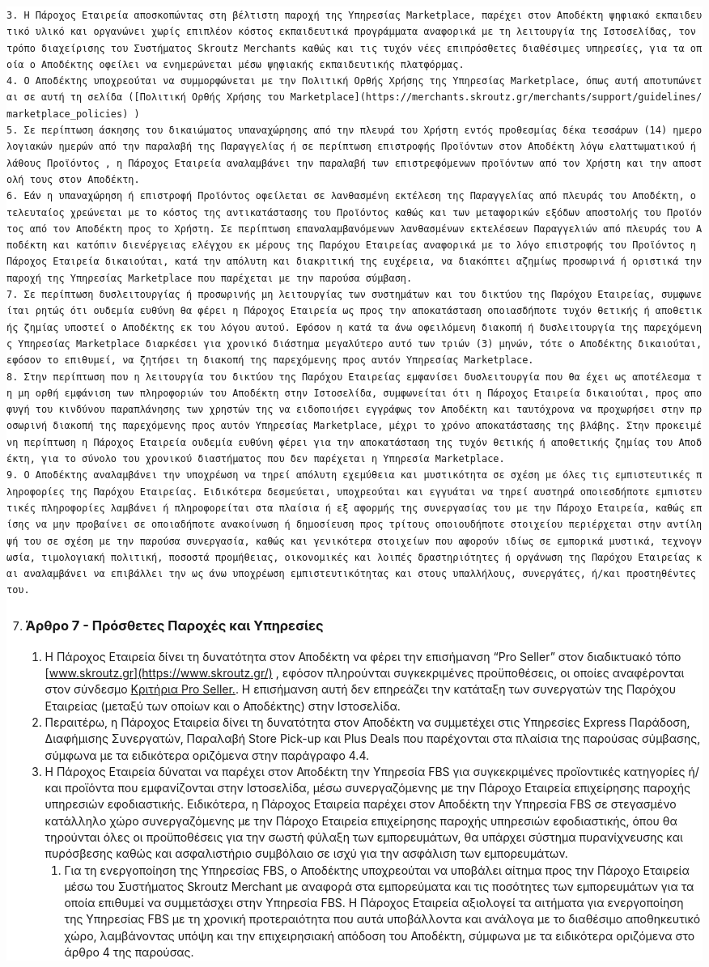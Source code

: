     3. Η Πάροχος Εταιρεία αποσκοπώντας στη βέλτιστη παροχή της Υπηρεσίας Marketplace, παρέχει στον Αποδέκτη ψηφιακό εκπαιδευτικό υλικό και οργανώνει χωρίς επιπλέον κόστος εκπαιδευτικά προγράμματα αναφορικά με τη λειτουργία της Ιστοσελίδας, τον τρόπο διαχείρισης του Συστήματος Skroutz Merchants καθώς και τις τυχόν νέες επιπρόσθετες διαθέσιμες υπηρεσίες, για τα οποία ο Αποδέκτης οφείλει να ενημερώνεται μέσω ψηφιακής εκπαιδευτικής πλατφόρμας.
    4. Ο Αποδέκτης υποχρεούται να συµµορφώνεται µε την Πολιτική Ορθής Χρήσης της Υπηρεσίας Marketplace, όπως αυτή αποτυπώνεται σε αυτή τη σελίδα ([Πολιτική Ορθής Χρήσης του Marketplace](https://merchants.skroutz.gr/merchants/support/guidelines/marketplace_policies) )
    5. Σε περίπτωση άσκησης του δικαιώματος υπαναχώρησης από την πλευρά του Χρήστη εντός προθεσμίας δέκα τεσσάρων (14) ημερολογιακών ημερών από την παραλαβή της Παραγγελίας ή σε περίπτωση επιστροφής Προϊόντων στον Αποδέκτη λόγω ελαττωματικού ή λάθους Προϊόντος , η Πάροχος Εταιρεία αναλαμβάνει την παραλαβή των επιστρεφόμενων προϊόντων από τον Χρήστη και την αποστολή τους στον Αποδέκτη.
    6. Εάν η υπαναχώρηση ή επιστροφή Προϊόντος οφείλεται σε λανθασμένη εκτέλεση της Παραγγελίας από πλευράς του Αποδέκτη, ο τελευταίος χρεώνεται με το κόστος της αντικατάστασης του Προϊόντος καθώς και των μεταφορικών εξόδων αποστολής του Προϊόντος από τον Αποδέκτη προς το Χρήστη. Σε περίπτωση επαναλαμβανόμενων λανθασμένων εκτελέσεων Παραγγελιών από πλευράς του Αποδέκτη και κατόπιν διενέργειας ελέγχου εκ μέρους της Παρόχου Εταιρείας αναφορικά με το λόγο επιστροφής του Προϊόντος η Πάροχος Εταιρεία δικαιούται, κατά την απόλυτη και διακριτική της ευχέρεια, να διακόπτει αζημίως προσωρινά ή οριστικά την παροχή της Υπηρεσίας Marketplace που παρέχεται με την παρούσα σύμβαση.
    7. Ʃε περίπτωση δυσλειτουργίας ή προσωρινής µη λειτουργίας των συστηµάτων και του δικτύου της Παρόχου Εταιρείας, συµφωνείται ρητώς ότι ουδεµία ευθύνη θα φέρει η Πάροχος Εταιρεία ως προς την αποκατάσταση οποιασδήποτε τυχόν θετικής ή αποθετικής ζηµίας υποστεί ο Αποδέκτης εκ του λόγου αυτού. Εφόσον η κατά τα άνω οφειλόµενη διακοπή ή δυσλειτουργία της παρεχόµενης Υπηρεσίας Marketplace διαρκέσει για χρονικό διάστηµα µεγαλύτερο αυτό των τριών (3) µηνών, τότε ο Αποδέκτης δικαιούται, εφόσον το επιθυµεί, να ζητήσει τη διακοπή της παρεχόµενης προς αυτόν Υπηρεσίας Marketplace.
    8. Ʃτην περίπτωση που η λειτουργία του δικτύου της Παρόχου Εταιρείας εµφανίσει δυσλειτουργία που θα έχει ως αποτέλεσµα τη µη ορθή εµφάνιση των πληροφοριών του Αποδέκτη στην Ιστοσελίδα, συµφωνείται ότι η Πάροχος Εταιρεία δικαιούται, προς αποφυγή του κινδύνου παραπλάνησης των χρηστών της να ειδοποιήσει εγγράφως τον Αποδέκτη και ταυτόχρονα να προχωρήσει στην προσωρινή διακοπή της παρεχόµενης προς αυτόν Υπηρεσίας Marketplace, µέχρι το χρόνο αποκατάστασης της βλάβης. Ʃτην προκειµένη περίπτωση η Πάροχος Εταιρεία ουδεµία ευθύνη φέρει για την αποκατάσταση της τυχόν θετικής ή αποθετικής ζηµίας του Αποδέκτη, για το σύνολο του χρονικού διαστήµατος που δεν παρέχεται η Υπηρεσία Marketplace.
    9. Ο Αποδέκτης αναλαμβάνει την υποχρέωση να τηρεί απόλυτη εχεμύθεια και μυστικότητα σε σχέση με όλες τις εμπιστευτικές πληροφορίες της Παρόχου Εταιρείας. Ειδικότερα δεσμεύεται, υποχρεούται και εγγυάται να τηρεί αυστηρά οποιεσδήποτε εμπιστευτικές πληροφορίες λαμβάνει ή πληροφορείται στα πλαίσια ή εξ αφορμής της συνεργασίας του με την Πάροχο Εταιρεία, καθώς επίσης να μην προβαίνει σε οποιαδήποτε ανακοίνωση ή δημοσίευση προς τρίτους οποιουδήποτε στοιχείου περιέρχεται στην αντίληψή του σε σχέση με την παρούσα συνεργασία, καθώς και γενικότερα στοιχείων που αφορούν ιδίως σε εμπορικά μυστικά, τεχνογνωσία, τιμολογιακή πολιτική, ποσοστά προμήθειας, οικονομικές και λοιπές δραστηριότητες ή οργάνωση της Παρόχου Εταιρείας και αναλαμβάνει να επιβάλλει την ως άνω υποχρέωση εμπιστευτικότητας και στους υπαλλήλους, συνεργάτες, ή/και προστηθέντες του.
7. ### Άρθρο 7 - Πρόσθετες Παροχές και Υπηρεσίες
    
    1. Η Πάροχος Εταιρεία δίνει τη δυνατότητα στον Αποδέκτη να φέρει την επισήµανση “Pro Seller” στον διαδικτυακό τόπο [www.skroutz.gr](https://www.skroutz.gr/) , εφόσον πληρούνται συγκεκριµένες προϋποθέσεις, οι οποίες αναφέρονται στον σύνδεσµο [Κριτήρια Pro Seller.](https://merchants.skroutz.gr/merchants/support/marketplace/pro_seller/info "Κριτήρια Pro Seller"). Η επισήµανση αυτή δεν επηρεάζει την κατάταξη των συνεργατών της Παρόχου Εταιρείας (µεταξύ των οποίων και ο Αποδέκτης) στην Ιστοσελίδα.
    2. Περαιτέρω, η Πάροχος Εταιρεία δίνει τη δυνατότητα στον Αποδέκτη να συμμετέχει στις Υπηρεσίες Express Παράδοση, Διαφήμισης Συνεργατών, Παραλαβή Store Pick-up και Plus Deals που παρέχονται στα πλαίσια της παρούσας σύμβασης, σύμφωνα με τα ειδικότερα οριζόμενα στην παράγραφο 4.4.
    3. Η Πάροχος Εταιρεία δύναται να παρέχει στον Αποδέκτη την Υπηρεσία FBS για συγκεκριμένες προϊοντικές κατηγορίες ή/και προϊόντα που εμφανίζονται στην Ιστοσελίδα, μέσω συνεργαζόμενης με την Πάροχο Εταιρεία επιχείρησης παροχής υπηρεσιών εφοδιαστικής. Ειδικότερα, η Πάροχος Εταιρεία παρέχει στον Αποδέκτη την Υπηρεσία FBS σε στεγασμένο κατάλληλο χώρο συνεργαζόμενης με την Πάροχο Εταιρεία επιχείρησης παροχής υπηρεσιών εφοδιαστικής, όπου θα τηρούνται όλες οι προϋποθέσεις για την σωστή φύλαξη των εμπορευμάτων, θα υπάρχει σύστημα πυρανίχνευσης και πυρόσβεσης καθώς και ασφαλιστήριο συμβόλαιο σε ισχύ για την ασφάλιση των εμπορευμάτων.
        1. Για τη ενεργοποίηση της Υπηρεσίας FBS, ο Αποδέκτης υποχρεούται να υποβάλει αίτημα προς την Πάροχο Εταιρεία μέσω του Ʃυστήματος Skroutz Merchant με αναφορά στα εμπορεύματα και τις ποσότητες των εμπορευμάτων για τα οποία επιθυμεί να συμμετάσχει στην Υπηρεσία FBS. Η Πάροχος Εταιρεία αξιολογεί τα αιτήματα για ενεργοποίηση της Υπηρεσίας FBS με τη χρονική προτεραιότητα που αυτά υποβάλλοντα και ανάλογα με το διαθέσιμο αποθηκευτικό χώρο, λαμβάνοντας υπόψη και την επιχειρησιακή απόδοση του Αποδέκτη, σύμφωνα με τα ειδικότερα οριζόμενα στο άρθρο 4 της παρούσας.